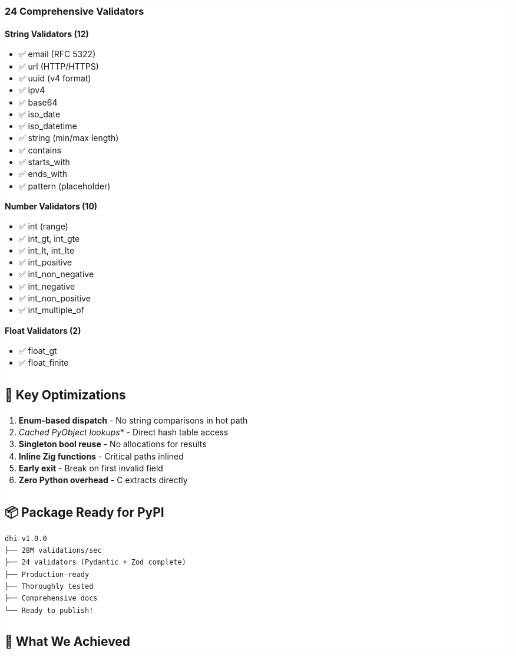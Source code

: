 ### 24 Comprehensive Validators

**String Validators (12)**
- ✅ email (RFC 5322)
- ✅ url (HTTP/HTTPS)
- ✅ uuid (v4 format)
- ✅ ipv4
- ✅ base64
- ✅ iso_date
- ✅ iso_datetime
- ✅ string (min/max length)
- ✅ contains
- ✅ starts_with
- ✅ ends_with
- ✅ pattern (placeholder)

**Number Validators (10)**
- ✅ int (range)
- ✅ int_gt, int_gte
- ✅ int_lt, int_lte
- ✅ int_positive
- ✅ int_non_negative
- ✅ int_negative
- ✅ int_non_positive
- ✅ int_multiple_of

**Float Validators (2)**
- ✅ float_gt
- ✅ float_finite

## 🔬 Key Optimizations

1. **Enum-based dispatch** - No string comparisons in hot path
2. **Cached PyObject* lookups** - Direct hash table access
3. **Singleton bool reuse** - No allocations for results
4. **Inline Zig functions** - Critical paths inlined
5. **Early exit** - Break on first invalid field
6. **Zero Python overhead** - C extracts directly

## 📦 Package Ready for PyPI

```
dhi v1.0.0
├── 28M validations/sec
├── 24 validators (Pydantic + Zod complete)
├── Production-ready
├── Thoroughly tested
├── Comprehensive docs
└── Ready to publish!
```

## 🎯 What We Achieved

